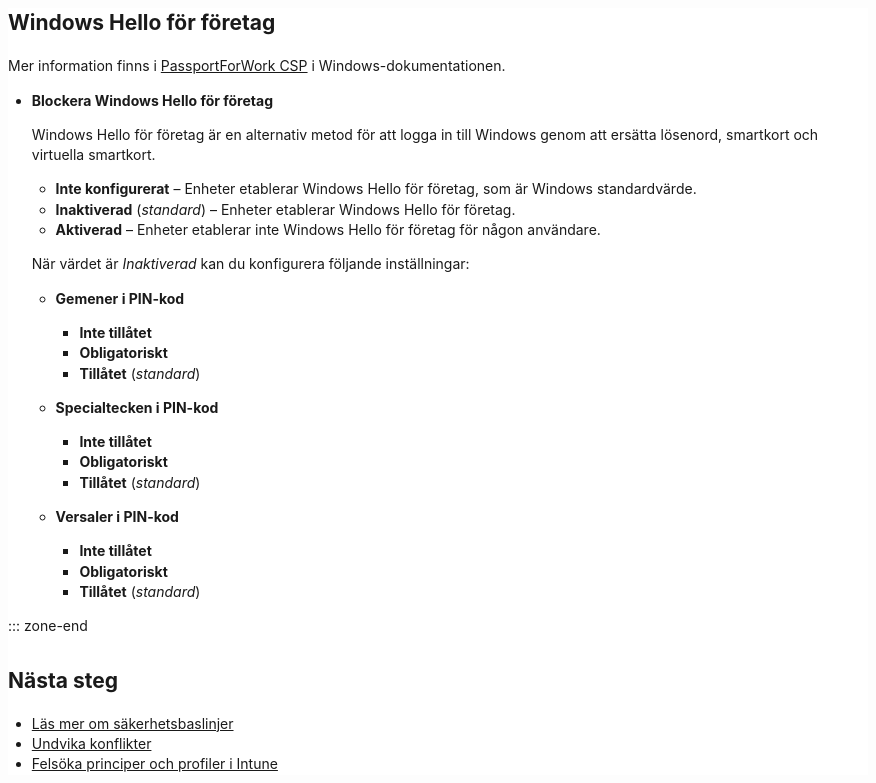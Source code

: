 ## <a name="windows-hello-for-business"></a>Windows Hello för företag

Mer information finns i [PassportForWork CSP](https://docs.microsoft.com/windows/client-management/mdm/passportforwork-csp) i Windows-dokumentationen.

- **Blockera Windows Hello för företag**  

   Windows Hello för företag är en alternativ metod för att logga in till Windows genom att ersätta lösenord, smartkort och virtuella smartkort.

  - **Inte konfigurerat** – Enheter etablerar Windows Hello för företag, som är Windows standardvärde.
  - **Inaktiverad** (*standard*) – Enheter etablerar Windows Hello för företag.
  - **Aktiverad** – Enheter etablerar inte Windows Hello för företag för någon användare.

  När värdet är *Inaktiverad* kan du konfigurera följande inställningar:

  - **Gemener i PIN-kod**  
    - **Inte tillåtet**
    - **Obligatoriskt**
    - **Tillåtet** (*standard*)

  - **Specialtecken i PIN-kod**
    - **Inte tillåtet**
    - **Obligatoriskt**
    - **Tillåtet** (*standard*)

  - **Versaler i PIN-kod**
    - **Inte tillåtet**
    - **Obligatoriskt**
    - **Tillåtet** (*standard*)

::: zone-end

## <a name="next-steps"></a>Nästa steg

- [Läs mer om säkerhetsbaslinjer](security-baselines.md)
- [Undvika konflikter](security-baselines.md#avoid-conflicts)
- [Felsöka principer och profiler i Intune](../configuration/troubleshoot-policies-in-microsoft-intune.md)